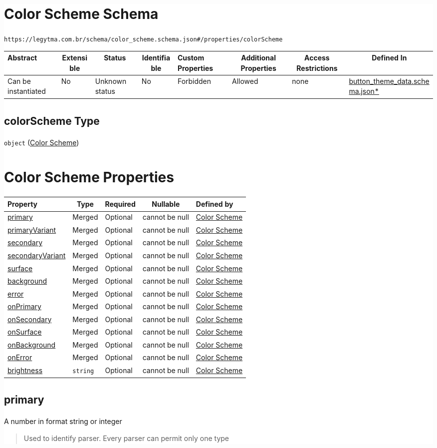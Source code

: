 # Color Scheme Schema

```txt
https://legytma.com.br/schema/color_scheme.schema.json#/properties/colorScheme
```




| Abstract            | Extensible | Status         | Identifiable | Custom Properties | Additional Properties | Access Restrictions | Defined In                                                                                        |
| :------------------ | ---------- | -------------- | ------------ | :---------------- | --------------------- | ------------------- | ------------------------------------------------------------------------------------------------- |
| Can be instantiated | No         | Unknown status | No           | Forbidden         | Allowed               | none                | [button_theme_data.schema.json\*](../schema/button_theme_data.schema.json) |

## colorScheme Type

`object` ([Color Scheme](button_theme_data-properties-color-scheme.md))

# Color Scheme Properties

| Property                              | Type     | Required | Nullable       | Defined by                                                                                                                               |
| :------------------------------------ | -------- | -------- | -------------- | :--------------------------------------------------------------------------------------------------------------------------------------- |
| [primary](#primary)                   | Merged   | Optional | cannot be null | [Color Scheme](color_scheme-properties-color.md)              |
| [primaryVariant](#primaryVariant)     | Merged   | Optional | cannot be null | [Color Scheme](color_scheme-properties-color-1.md)     |
| [secondary](#secondary)               | Merged   | Optional | cannot be null | [Color Scheme](color_scheme-properties-color-2.md)          |
| [secondaryVariant](#secondaryVariant) | Merged   | Optional | cannot be null | [Color Scheme](color_scheme-properties-color-3.md)   |
| [surface](#surface)                   | Merged   | Optional | cannot be null | [Color Scheme](color_scheme-properties-color-4.md)            |
| [background](#background)             | Merged   | Optional | cannot be null | [Color Scheme](color_scheme-properties-color-5.md)         |
| [error](#error)                       | Merged   | Optional | cannot be null | [Color Scheme](color_scheme-properties-color-6.md)              |
| [onPrimary](#onPrimary)               | Merged   | Optional | cannot be null | [Color Scheme](color_scheme-properties-color-7.md)          |
| [onSecondary](#onSecondary)           | Merged   | Optional | cannot be null | [Color Scheme](color_scheme-properties-color-8.md)        |
| [onSurface](#onSurface)               | Merged   | Optional | cannot be null | [Color Scheme](color_scheme-properties-color-9.md)          |
| [onBackground](#onBackground)         | Merged   | Optional | cannot be null | [Color Scheme](color_scheme-properties-color-10.md)      |
| [onError](#onError)                   | Merged   | Optional | cannot be null | [Color Scheme](color_scheme-properties-color-11.md)           |
| [brightness](#brightness)             | `string` | Optional | cannot be null | [Color Scheme](color_scheme-properties-brightness.md) |

## primary

A number in format string or integer


> Used to identify parser. Every parser can permit only one type
>

